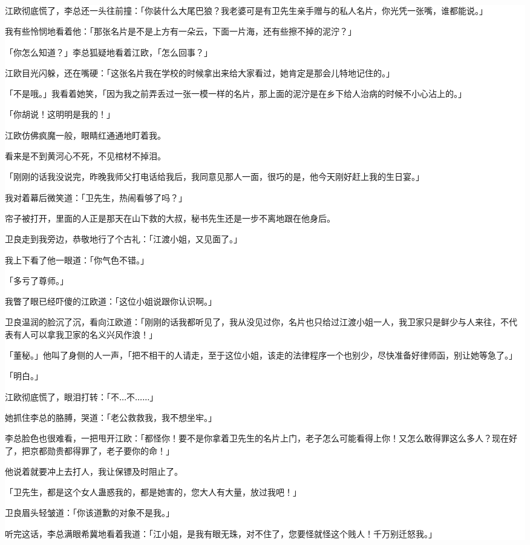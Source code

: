 江欧彻底慌了，李总还一头往前撞：「你装什么大尾巴狼？我老婆可是有卫先生亲手赠与的私人名片，你光凭一张嘴，谁都能说。」


我有些怜悯地看着他：「那张名片是不是上方有一朵云，下面一片海，还有些擦不掉的泥泞？」


「你怎么知道？」李总狐疑地看着江欧，「怎么回事？」


江欧目光闪躲，还在嘴硬：「这张名片我在学校的时候拿出来给大家看过，她肯定是那会儿特地记住的。」


「不是哦。」我看着她笑，「因为我之前弄丢过一张一模一样的名片，那上面的泥泞是在乡下给人治病的时候不小心沾上的。」


「你胡说！这明明是我的！」


江欧仿佛疯魔一般，眼睛红通通地盯着我。


看来是不到黄河心不死，不见棺材不掉泪。


「刚刚的话我没说完，昨晚我师父打电话给我后，我同意见那人一面，很巧的是，他今天刚好赶上我的生日宴。」


我对着幕后微笑道：「卫先生，热闹看够了吗？」


帘子被打开，里面的人正是那天在山下救的大叔，秘书先生还是一步不离地跟在他身后。


卫良走到我旁边，恭敬地行了个古礼：「江渡小姐，又见面了。」


我上下看了他一眼道：「你气色不错。」


「多亏了尊师。」


我瞥了眼已经吓傻的江欧道：「这位小姐说跟你认识啊。」


卫良温润的脸沉了沉，看向江欧道：「刚刚的话我都听见了，我从没见过你，名片也只给过江渡小姐一人，我卫家只是鲜少与人来往，不代表有人可以拿我卫家的名义兴风作浪！」


「董秘。」他叫了身侧的人一声，「把不相干的人请走，至于这位小姐，该走的法律程序一个也别少，尽快准备好律师函，别让她等急了。」


「明白。」


江欧彻底慌了，眼泪打转：「不…不……」


她抓住李总的胳膊，哭道：「老公救救我，我不想坐牢。」


李总脸色也很难看，一把甩开江欧：「都怪你！要不是你拿着卫先生的名片上门，老子怎么可能看得上你！又怎么敢得罪这么多人？现在好了，把京都勋贵都得罪了，老子要你的命！」


他说着就要冲上去打人，我让保镖及时阻止了。


「卫先生，都是这个女人蛊惑我的，都是她害的，您大人有大量，放过我吧！」


卫良眉头轻皱道：「你该道歉的对象不是我。」


听完这话，李总满眼希冀地看着我道：「江小姐，是我有眼无珠，对不住了，您要怪就怪这个贱人！千万别迁怒我。」

